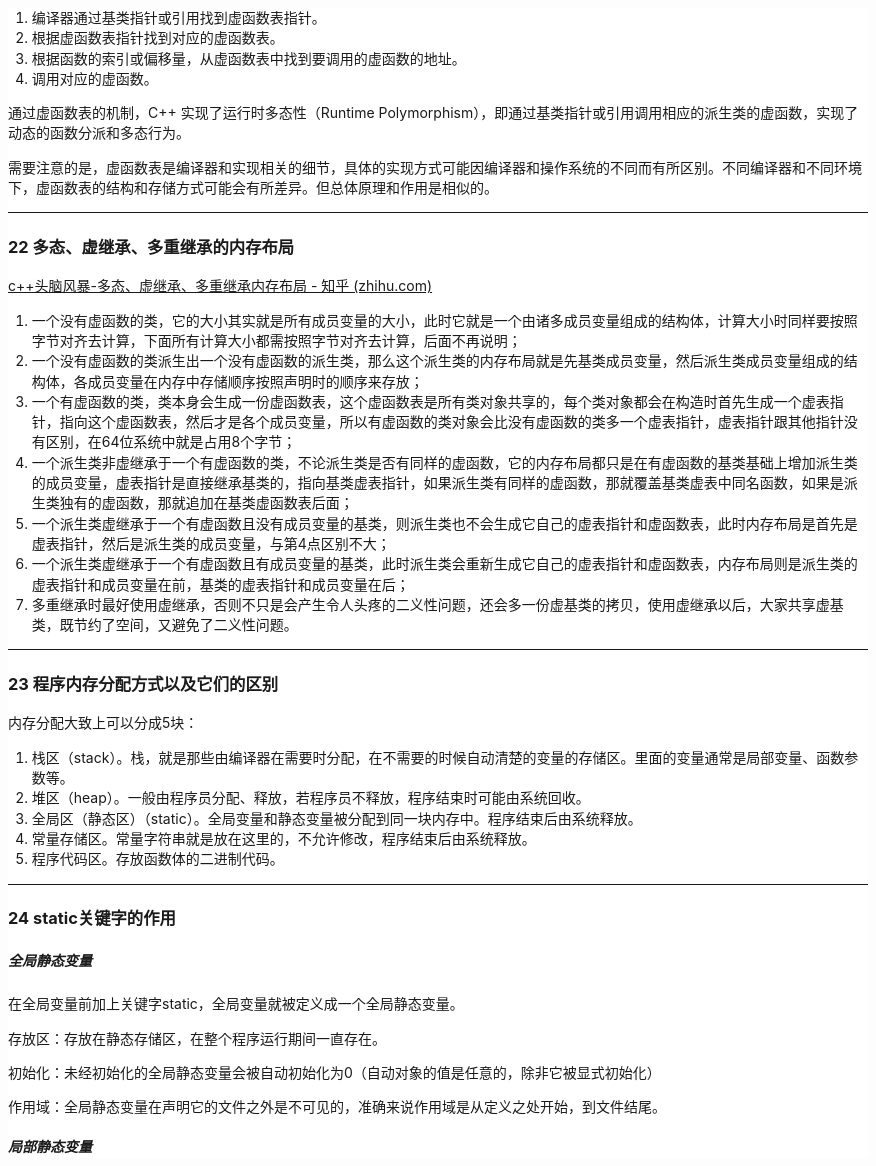 1. 编译器通过基类指针或引用找到虚函数表指针。
2. 根据虚函数表指针找到对应的虚函数表。
3. 根据函数的索引或偏移量，从虚函数表中找到要调用的虚函数的地址。
4. 调用对应的虚函数。

通过虚函数表的机制，C++ 实现了运行时多态性（Runtime Polymorphism），即通过基类指针或引用调用相应的派生类的虚函数，实现了动态的函数分派和多态行为。

需要注意的是，虚函数表是编译器和实现相关的细节，具体的实现方式可能因编译器和操作系统的不同而有所区别。不同编译器和不同环境下，虚函数表的结构和存储方式可能会有所差异。但总体原理和作用是相似的。



---

### 22 多态、虚继承、多重继承的内存布局

[c++头脑风暴-多态、虚继承、多重继承内存布局 - 知乎 (zhihu.com)](https://zhuanlan.zhihu.com/p/381390142)

1. 一个没有虚函数的类，它的大小其实就是所有成员变量的大小，此时它就是一个由诸多成员变量组成的结构体，计算大小时同样要按照字节对齐去计算，下面所有计算大小都需按照字节对齐去计算，后面不再说明；
2. 一个没有虚函数的类派生出一个没有虚函数的派生类，那么这个派生类的内存布局就是先基类成员变量，然后派生类成员变量组成的结构体，各成员变量在内存中存储顺序按照声明时的顺序来存放；
3. 一个有虚函数的类，类本身会生成一份虚函数表，这个虚函数表是所有类对象共享的，每个类对象都会在构造时首先生成一个虚表指针，指向这个虚函数表，然后才是各个成员变量，所以有虚函数的类对象会比没有虚函数的类多一个虚表指针，虚表指针跟其他指针没有区别，在64位系统中就是占用8个字节；
4. 一个派生类非虚继承于一个有虚函数的类，不论派生类是否有同样的虚函数，它的内存布局都只是在有虚函数的基类基础上增加派生类的成员变量，虚表指针是直接继承基类的，指向基类虚表指针，如果派生类有同样的虚函数，那就覆盖基类虚表中同名函数，如果是派生类独有的虚函数，那就追加在基类虚函数表后面；
5. 一个派生类虚继承于一个有虚函数且没有成员变量的基类，则派生类也不会生成它自己的虚表指针和虚函数表，此时内存布局是首先是虚表指针，然后是派生类的成员变量，与第4点区别不大；
6. 一个派生类虚继承于一个有虚函数且有成员变量的基类，此时派生类会重新生成它自己的虚表指针和虚函数表，内存布局则是派生类的虚表指针和成员变量在前，基类的虚表指针和成员变量在后；
7. 多重继承时最好使用虚继承，否则不只是会产生令人头疼的二义性问题，还会多一份虚基类的拷贝，使用虚继承以后，大家共享虚基类，既节约了空间，又避免了二义性问题。



---

### 23  程序内存分配方式以及它们的区别

内存分配大致上可以分成5块：

1. 栈区（stack）。栈，就是那些由编译器在需要时分配，在不需要的时候自动清楚的变量的存储区。里面的变量通常是局部变量、函数参数等。
2. 堆区（heap）。一般由程序员分配、释放，若程序员不释放，程序结束时可能由系统回收。
3. 全局区（静态区）（static）。全局变量和静态变量被分配到同一块内存中。程序结束后由系统释放。
4. 常量存储区。常量字符串就是放在这里的，不允许修改，程序结束后由系统释放。
5. 程序代码区。存放函数体的二进制代码。



---



### 24 static关键字的作用

##### 全局静态变量

在全局变量前加上关键字static，全局变量就被定义成一个全局静态变量。

存放区：存放在静态存储区，在整个程序运行期间一直存在。

初始化：未经初始化的全局静态变量会被自动初始化为0（自动对象的值是任意的，除非它被显式初始化）

作用域：全局静态变量在声明它的文件之外是不可见的，准确来说作用域是从定义之处开始，到文件结尾。

##### 局部静态变量
